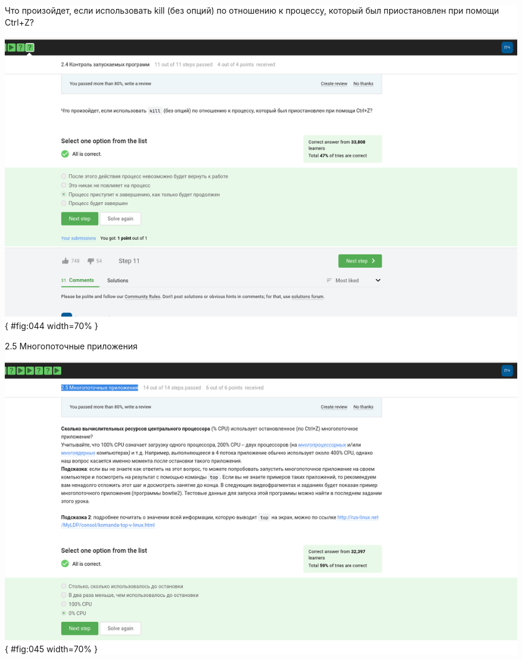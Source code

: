 Что произойдет, если использовать kill (без опций) по отношению к процессу, который был приостановлен при помощи Ctrl+Z?

![Ответ на вопрос](image/44.png){ #fig:044 width=70% }


2.5 Многопоточные приложения

![Ответ на вопрос](image/45.png){ #fig:045 width=70% }
